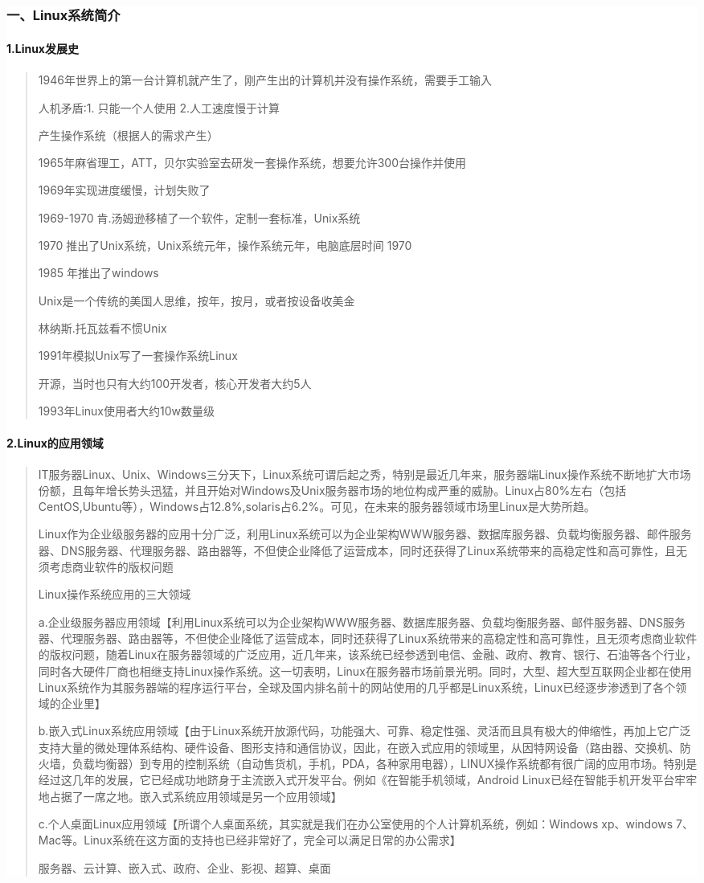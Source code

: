 ### 一、Linux系统简介

#### 1.Linux发展史

> 1946年世界上的第一台计算机就产生了，刚产生出的计算机并没有操作系统，需要手工输入
>
> 人机矛盾:1. 只能一个人使用  2.人工速度慢于计算
>
> 产生操作系统（根据人的需求产生）
>
> 1965年麻省理工，ATT，贝尔实验室去研发一套操作系统，想要允许300台操作并使用
>
> 1969年实现进度缓慢，计划失败了
>
> 1969-1970 肯.汤姆逊移植了一个软件，定制一套标准，Unix系统
>
> 1970 推出了Unix系统，Unix系统元年，操作系统元年，电脑底层时间 1970
>
> 1985 年推出了windows
>
> Unix是一个传统的美国人思维，按年，按月，或者按设备收美金
>
> 林纳斯.托瓦兹看不惯Unix
>
> 1991年模拟Unix写了一套操作系统Linux
>
> 开源，当时也只有大约100开发者，核心开发者大约5人
>
> 1993年Linux使用者大约10w数量级

#### 2.Linux的应用领域

> IT服务器Linux、Unix、Windows三分天下，Linux系统可谓后起之秀，特别是最近几年来，服务器端Linux操作系统不断地扩大市场份额，且每年增长势头迅猛，并且开始对Windows及Unix服务器市场的地位构成严重的威胁。Linux占80%左右（包括CentOS,Ubuntu等），Windows占12.8%,solaris占6.2%。可见，在未来的服务器领域市场里Linux是大势所趋。
>
> Linux作为企业级服务器的应用十分广泛，利用Linux系统可以为企业架构WWW服务器、数据库服务器、负载均衡服务器、邮件服务器、DNS服务器、代理服务器、路由器等，不但使企业降低了运营成本，同时还获得了Linux系统带来的高稳定性和高可靠性，且无须考虑商业软件的版权问题
>
> Linux操作系统应用的三大领域
>
> a.企业级服务器应用领域【利用Linux系统可以为企业架构WWW服务器、数据库服务器、负载均衡服务器、邮件服务器、DNS服务器、代理服务器、路由器等，不但使企业降低了运营成本，同时还获得了Linux系统带来的高稳定性和高可靠性，且无须考虑商业软件的版权问题，随着Linux在服务器领域的广泛应用，近几年来，该系统已经参透到电信、金融、政府、教育、银行、石油等各个行业，同时各大硬件厂商也相继支持Linux操作系统。这一切表明，Linux在服务器市场前景光明。同时，大型、超大型互联网企业都在使用Linux系统作为其服务器端的程序运行平台，全球及国内排名前十的网站使用的几乎都是Linux系统，Linux已经逐步渗透到了各个领域的企业里】
>
> b.嵌入式Linux系统应用领域【由于Linux系统开放源代码，功能强大、可靠、稳定性强、灵活而且具有极大的伸缩性，再加上它广泛支持大量的微处理体系结构、硬件设备、图形支持和通信协议，因此，在嵌入式应用的领域里，从因特网设备（路由器、交换机、防火墙，负载均衡器）到专用的控制系统（自动售货机，手机，PDA，各种家用电器），LINUX操作系统都有很广阔的应用市场。特别是经过这几年的发展，它已经成功地跻身于主流嵌入式开发平台。例如《在智能手机领域，Android Linux已经在智能手机开发平台牢牢地占据了一席之地。嵌入式系统应用领域是另一个应用领域】
>
> c.个人桌面Linux应用领域【所谓个人桌面系统，其实就是我们在办公室使用的个人计算机系统，例如：Windows xp、windows 7、Mac等。Linux系统在这方面的支持也已经非常好了，完全可以满足日常的办公需求】
>
> 服务器、云计算、嵌入式、政府、企业、影视、超算、桌面

